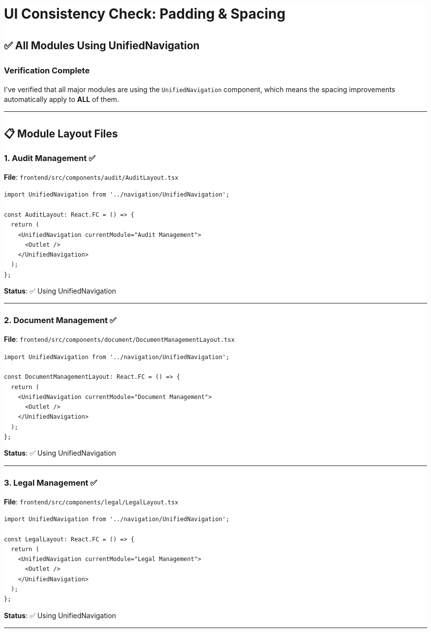 # UI Consistency Check: Padding & Spacing

## ✅ **All Modules Using UnifiedNavigation**

### Verification Complete

I've verified that all major modules are using the `UnifiedNavigation` component, which means the spacing improvements automatically apply to **ALL** of them.

---

## 📋 **Module Layout Files**

### 1. **Audit Management** ✅
**File**: `frontend/src/components/audit/AuditLayout.tsx`
```tsx
import UnifiedNavigation from '../navigation/UnifiedNavigation';

const AuditLayout: React.FC = () => {
  return (
    <UnifiedNavigation currentModule="Audit Management">
      <Outlet />
    </UnifiedNavigation>
  );
};
```
**Status**: ✅ Using UnifiedNavigation

---

### 2. **Document Management** ✅
**File**: `frontend/src/components/document/DocumentManagementLayout.tsx`
```tsx
import UnifiedNavigation from '../navigation/UnifiedNavigation';

const DocumentManagementLayout: React.FC = () => {
  return (
    <UnifiedNavigation currentModule="Document Management">
      <Outlet />
    </UnifiedNavigation>
  );
};
```
**Status**: ✅ Using UnifiedNavigation

---

### 3. **Legal Management** ✅
**File**: `frontend/src/components/legal/LegalLayout.tsx`
```tsx
import UnifiedNavigation from '../navigation/UnifiedNavigation';

const LegalLayout: React.FC = () => {
  return (
    <UnifiedNavigation currentModule="Legal Management">
      <Outlet />
    </UnifiedNavigation>
  );
};
```
**Status**: ✅ Using UnifiedNavigation

---